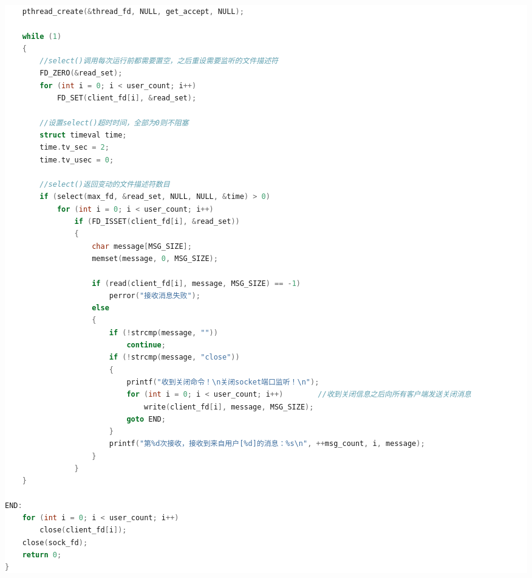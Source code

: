 ```c
	pthread_create(&thread_fd, NULL, get_accept, NULL);

	while (1)
	{
		//select()调用每次运行前都需要置空，之后重设需要监听的文件描述符
		FD_ZERO(&read_set);
		for (int i = 0; i < user_count; i++)
			FD_SET(client_fd[i], &read_set);

		//设置select()超时时间，全部为0则不阻塞
		struct timeval time;
		time.tv_sec = 2;
		time.tv_usec = 0;

		//select()返回变动的文件描述符数目
		if (select(max_fd, &read_set, NULL, NULL, &time) > 0)
			for (int i = 0; i < user_count; i++)
				if (FD_ISSET(client_fd[i], &read_set))
				{
					char message[MSG_SIZE];
					memset(message, 0, MSG_SIZE);

					if (read(client_fd[i], message, MSG_SIZE) == -1)
						perror("接收消息失败");
					else
					{
						if (!strcmp(message, ""))
							continue;
						if (!strcmp(message, "close"))
						{
							printf("收到关闭命令！\n关闭socket端口监听！\n");
							for (int i = 0; i < user_count; i++)		//收到关闭信息之后向所有客户端发送关闭消息
								write(client_fd[i], message, MSG_SIZE);
							goto END;
						}
						printf("第%d次接收，接收到来自用户[%d]的消息：%s\n", ++msg_count, i, message);
					}
				}
	}

END:
	for (int i = 0; i < user_count; i++)
		close(client_fd[i]);
	close(sock_fd);
	return 0;
}
```